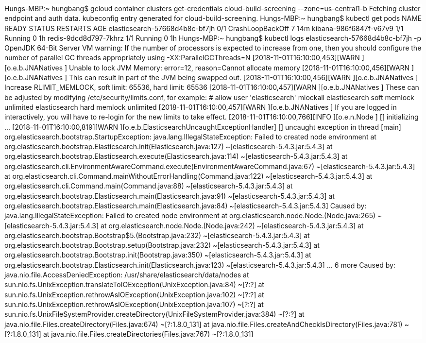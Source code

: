 Hungs-MBP:~ hungbang$ gcloud container clusters get-credentials cloud-build-screening --zone=us-central1-b
Fetching cluster endpoint and auth data.
kubeconfig entry generated for cloud-build-screening.
Hungs-MBP:~ hungbang$ kubectl get pods
NAME                             READY     STATUS             RESTARTS   AGE
elasticsearch-57668d4b8c-bf7jh   0/1       CrashLoopBackOff   7          14m
kibana-986f6847f-v67v9           1/1       Running            0          1h
redis-9dcd8d797-7khrz            1/1       Running            0          1h
Hungs-MBP:~ hungbang$ kubectl logs elasticsearch-57668d4b8c-bf7jh -p
OpenJDK 64-Bit Server VM warning: If the number of processors is expected to increase from one, then you should configure the number of parallel GC threads appropriately using -XX:ParallelGCThreads=N
[2018-11-01T16:10:00,453][WARN ][o.e.b.JNANatives         ] Unable to lock JVM Memory: error=12, reason=Cannot allocate memory
[2018-11-01T16:10:00,456][WARN ][o.e.b.JNANatives         ] This can result in part of the JVM being swapped out.
[2018-11-01T16:10:00,456][WARN ][o.e.b.JNANatives         ] Increase RLIMIT_MEMLOCK, soft limit: 65536, hard limit: 65536
[2018-11-01T16:10:00,457][WARN ][o.e.b.JNANatives         ] These can be adjusted by modifying /etc/security/limits.conf, for example: 
	# allow user 'elasticsearch' mlockall
	elasticsearch soft memlock unlimited
	elasticsearch hard memlock unlimited
[2018-11-01T16:10:00,457][WARN ][o.e.b.JNANatives         ] If you are logged in interactively, you will have to re-login for the new limits to take effect.
[2018-11-01T16:10:00,766][INFO ][o.e.n.Node               ] [] initializing ...
[2018-11-01T16:10:00,819][WARN ][o.e.b.ElasticsearchUncaughtExceptionHandler] [] uncaught exception in thread [main]
org.elasticsearch.bootstrap.StartupException: java.lang.IllegalStateException: Failed to created node environment
	at org.elasticsearch.bootstrap.Elasticsearch.init(Elasticsearch.java:127) ~[elasticsearch-5.4.3.jar:5.4.3]
	at org.elasticsearch.bootstrap.Elasticsearch.execute(Elasticsearch.java:114) ~[elasticsearch-5.4.3.jar:5.4.3]
	at org.elasticsearch.cli.EnvironmentAwareCommand.execute(EnvironmentAwareCommand.java:67) ~[elasticsearch-5.4.3.jar:5.4.3]
	at org.elasticsearch.cli.Command.mainWithoutErrorHandling(Command.java:122) ~[elasticsearch-5.4.3.jar:5.4.3]
	at org.elasticsearch.cli.Command.main(Command.java:88) ~[elasticsearch-5.4.3.jar:5.4.3]
	at org.elasticsearch.bootstrap.Elasticsearch.main(Elasticsearch.java:91) ~[elasticsearch-5.4.3.jar:5.4.3]
	at org.elasticsearch.bootstrap.Elasticsearch.main(Elasticsearch.java:84) ~[elasticsearch-5.4.3.jar:5.4.3]
Caused by: java.lang.IllegalStateException: Failed to created node environment
	at org.elasticsearch.node.Node.<init>(Node.java:265) ~[elasticsearch-5.4.3.jar:5.4.3]
	at org.elasticsearch.node.Node.<init>(Node.java:242) ~[elasticsearch-5.4.3.jar:5.4.3]
	at org.elasticsearch.bootstrap.Bootstrap$5.<init>(Bootstrap.java:232) ~[elasticsearch-5.4.3.jar:5.4.3]
	at org.elasticsearch.bootstrap.Bootstrap.setup(Bootstrap.java:232) ~[elasticsearch-5.4.3.jar:5.4.3]
	at org.elasticsearch.bootstrap.Bootstrap.init(Bootstrap.java:350) ~[elasticsearch-5.4.3.jar:5.4.3]
	at org.elasticsearch.bootstrap.Elasticsearch.init(Elasticsearch.java:123) ~[elasticsearch-5.4.3.jar:5.4.3]
	... 6 more
Caused by: java.nio.file.AccessDeniedException: /usr/share/elasticsearch/data/nodes
	at sun.nio.fs.UnixException.translateToIOException(UnixException.java:84) ~[?:?]
	at sun.nio.fs.UnixException.rethrowAsIOException(UnixException.java:102) ~[?:?]
	at sun.nio.fs.UnixException.rethrowAsIOException(UnixException.java:107) ~[?:?]
	at sun.nio.fs.UnixFileSystemProvider.createDirectory(UnixFileSystemProvider.java:384) ~[?:?]
	at java.nio.file.Files.createDirectory(Files.java:674) ~[?:1.8.0_131]
	at java.nio.file.Files.createAndCheckIsDirectory(Files.java:781) ~[?:1.8.0_131]
	at java.nio.file.Files.createDirectories(Files.java:767) ~[?:1.8.0_131]